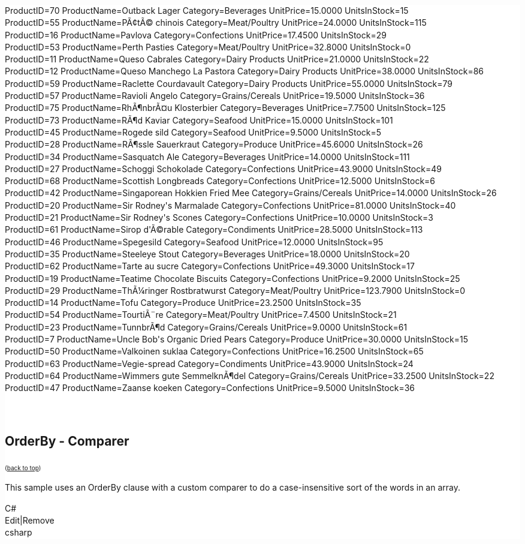 ProductID=70 ProductName=Outback Lager Category=Beverages UnitPrice=15.0000 UnitsInStock=15<br>
ProductID=55 ProductName=P&Atilde;&cent;t&Atilde;&copy; chinois Category=Meat/Poultry UnitPrice=24.0000 UnitsInStock=115<br>
ProductID=16 ProductName=Pavlova Category=Confections UnitPrice=17.4500 UnitsInStock=29<br>
ProductID=53 ProductName=Perth Pasties Category=Meat/Poultry UnitPrice=32.8000 UnitsInStock=0<br>
ProductID=11 ProductName=Queso Cabrales Category=Dairy Products UnitPrice=21.0000 UnitsInStock=22<br>
ProductID=12 ProductName=Queso Manchego La Pastora Category=Dairy Products UnitPrice=38.0000 UnitsInStock=86<br>
ProductID=59 ProductName=Raclette Courdavault Category=Dairy Products UnitPrice=55.0000 UnitsInStock=79<br>
ProductID=57 ProductName=Ravioli Angelo Category=Grains/Cereals UnitPrice=19.5000 UnitsInStock=36<br>
ProductID=75 ProductName=Rh&Atilde;&para;nbr&Atilde;&curren;u Klosterbier Category=Beverages UnitPrice=7.7500 UnitsInStock=125<br>
ProductID=73 ProductName=R&Atilde;&para;d Kaviar Category=Seafood UnitPrice=15.0000 UnitsInStock=101<br>
ProductID=45 ProductName=Rogede sild Category=Seafood UnitPrice=9.5000 UnitsInStock=5<br>
ProductID=28 ProductName=R&Atilde;&para;ssle Sauerkraut Category=Produce UnitPrice=45.6000 UnitsInStock=26<br>
ProductID=34 ProductName=Sasquatch Ale Category=Beverages UnitPrice=14.0000 UnitsInStock=111<br>
ProductID=27 ProductName=Schoggi Schokolade Category=Confections UnitPrice=43.9000 UnitsInStock=49<br>
ProductID=68 ProductName=Scottish Longbreads Category=Confections UnitPrice=12.5000 UnitsInStock=6<br>
ProductID=42 ProductName=Singaporean Hokkien Fried Mee Category=Grains/Cereals UnitPrice=14.0000 UnitsInStock=26<br>
ProductID=20 ProductName=Sir Rodney's Marmalade Category=Confections UnitPrice=81.0000 UnitsInStock=40<br>
ProductID=21 ProductName=Sir Rodney's Scones Category=Confections UnitPrice=10.0000 UnitsInStock=3<br>
ProductID=61 ProductName=Sirop d'&Atilde;&copy;rable Category=Condiments UnitPrice=28.5000 UnitsInStock=113<br>
ProductID=46 ProductName=Spegesild Category=Seafood UnitPrice=12.0000 UnitsInStock=95<br>
ProductID=35 ProductName=Steeleye Stout Category=Beverages UnitPrice=18.0000 UnitsInStock=20<br>
ProductID=62 ProductName=Tarte au sucre Category=Confections UnitPrice=49.3000 UnitsInStock=17<br>
ProductID=19 ProductName=Teatime Chocolate Biscuits Category=Confections UnitPrice=9.2000 UnitsInStock=25<br>
ProductID=29 ProductName=Th&Atilde;&frac14;ringer Rostbratwurst Category=Meat/Poultry UnitPrice=123.7900 UnitsInStock=0<br>
ProductID=14 ProductName=Tofu Category=Produce UnitPrice=23.2500 UnitsInStock=35<br>
ProductID=54 ProductName=Tourti&Atilde;&uml;re Category=Meat/Poultry UnitPrice=7.4500 UnitsInStock=21<br>
ProductID=23 ProductName=Tunnbr&Atilde;&para;d Category=Grains/Cereals UnitPrice=9.0000 UnitsInStock=61<br>
ProductID=7 ProductName=Uncle Bob's Organic Dried Pears Category=Produce UnitPrice=30.0000 UnitsInStock=15<br>
ProductID=50 ProductName=Valkoinen suklaa Category=Confections UnitPrice=16.2500 UnitsInStock=65<br>
ProductID=63 ProductName=Vegie-spread Category=Condiments UnitPrice=43.9000 UnitsInStock=24<br>
ProductID=64 ProductName=Wimmers gute Semmelkn&Atilde;&para;del Category=Grains/Cereals UnitPrice=33.2500 UnitsInStock=22<br>
ProductID=47 ProductName=Zaanse koeken Category=Confections UnitPrice=9.5000 UnitsInStock=36</p>
<p style="padding-left:30px">&nbsp;</p>
<h2 id="OrderByComparer">OrderBy - Comparer</h2>
<p><span style="font-size:x-small">(<a href="#Introduction">back to top</a>)</span></p>
<p>This sample uses an OrderBy clause with a custom comparer to do a case-insensitive sort of the words in an array.</p>
<div class="scriptcode">
<div class="pluginEditHolder" pluginCommand="mceScriptCode">
<div class="title"><span>C#</span></div>
<div class="pluginLinkHolder"><span class="pluginEditHolderLink">Edit</span>|<span class="pluginRemoveHolderLink">Remove</span></div>
<span class="hidden">csharp</span>